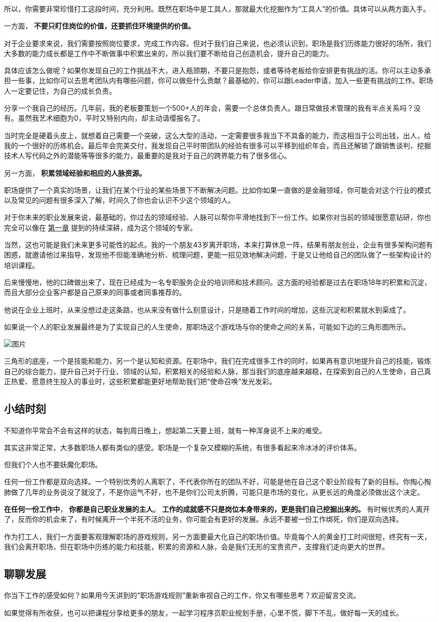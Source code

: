 所以，你需要非常珍惜打工这段时间，充分利用。既然在职场中是工具人，那就最大化挖掘作为“工具人”的价值。具体可以从两方面入手。

一方面， **不要只盯住岗位的价值，还要抓住环境提供的价值。**

对于企业要求来说，我们需要按照岗位要求，完成工作内容。但对于我们自己来说，也必须认识到，职场是我们历练能力很好的场所，我们大多数的能力成长都是工作中不断做事中积累出来的，所以我们要不断给自己创造机会，提升自己的能力。

具体应该怎么做呢？如果你发现自己的工作挑战不大，进入瓶颈期，不要只是抱怨，或者等待老板给你安排更有挑战的活。你可以主动多承担一些事，比如你可以去思考团队内有哪些问题，你可以做些什么贡献？最基础的，你可以跟Leader申请，加入一些更有挑战的工作。职场人一定要记住，为自己的成长负责。

分享一个我自己的经历。几年前，我的老板要策划一个500+人的年会，需要一个总体负责人。跟日常做技术管理的我有半点关系吗？没有。虽然我艺术细胞为0，平时又特别内向，却主动请缨报名了。

当时完全是硬着头皮上，就想着自己需要一个突破，这么大型的活动，一定需要很多我当下不具备的能力，而这相当于公司出钱，出人，给我的一个很好的历练机会。最后年会完美交付，我发现自己平时带团队的经验有很多可以平移到组织年会，而且还解锁了跟销售谈判，挖掘技术人写代码之外的潜能等等很多的能力，最重要的是我对于自己的跨界能力有了很多信心。

另一方面， **积累领域经验和相应的人脉资源。**

职场提供了一个真实的场景，让我们在某个行业的某些场景下不断解决问题。比如你如果一直做的是金融领域，你可能会对这个行业的模式以及常见的问题有很多深入了解，时间久了你也会认识不少这个领域的人。

对于你未来的职业发展来说，最基础的，你过去的领域经验、人脉可以帮你平滑地找到下一份工作。如果你对当前的领域很愿意钻研，你也完全可以像在 [第一章](https://time.geekbang.org/column/article/736694) 提到的持续深耕，成为这个领域的专家。

当然，这也可能是我们未来更多可能性的起点。我的一个朋友43岁离开职场，本来打算休息一阵，结果有朋友创业，企业有很多架构问题有困惑，就邀请他过来指导，发现他不但能准确地分析、梳理问题，更能一招见效地解决问题，于是又让他给自己的团队做了一些架构设计的培训课程。

后来慢慢地，他的口碑做出来了，现在已经成为一名专职服务企业的培训师和技术顾问。这方面的经验都是过去在职场18年的积累和沉淀，而且大部分企业客户都是自己原来的同事或者同事推荐的。

他说在企业上班时，从来没想过走这条路，也从来没有做什么刻意设计，只是随着工作时间的增加，这些沉淀和积累就水到渠成了。

如果说一个人的职业发展最终是为了实现自己的人生使命，那职场这个游戏场与你的使命之间的关系，可能如下边的三角形图所示。

![图片](https://static001.geekbang.org/resource/image/bc/70/bc44f6c5dc321c4f19783e0b9926d170.png?wh=1920x1060)

三角形的底座，一个是技能和能力，另一个是认知和资源。在职场中，我们在完成很多工作的同时，如果再有意识地提升自己的技能，锻炼自己的综合能力，提升自己对于行业、领域的认知，积累相关的经验和人脉，那当我们的底座越来越稳，在探索到自己的人生使命，自己真正热爱、愿意终生投入的事业时，这些积累都能更好地帮助我们把“使命召唤”发光发彩。

## 小结时刻

不知道你平常会不会有这样的状态，每到周日晚上，想起第二天要上班，就有一种浑身说不上来的难受。

其实这非常正常，大多数职场人都有类似的感受。职场是一个复杂又模糊的系统，有很多看起来冷冰冰的评价体系。

但我们个人也不要妖魔化职场。

任何一份工作都是双向选择。一个特别优秀的人离职了，不代表你所在的团队不好，可能是他在自己这个职业阶段有了新的目标。你掏心掏肺做了几年的业务说没了就没了，不是你运气不好，也不是你们公司太折腾，可能只是市场的变化，从更长远的角度必须做出这个决定。

**在任何一份工作中**， **你都是自己职业发展的主人**。 **工作的成就感不只是岗位本身带来的，更是我们自己挖掘出来的。** 有时候优秀的人离开了，反而你的机会来了，有时候离开一个半死不活的业务，你可能会有更好的发展。永远不要被一份工作绑死，你们是双向选择。

作为打工人，我们一方面要客观理解职场的游戏规则，另一方面要最大化自己的职场价值。毕竟每个人的黄金打工时间很短，终究有一天，我们会离开职场，但在职场中历练的能力和技能，积累的资源和人脉，会是我们无形的宝贵资产，支撑我们走向更大的世界。

## 聊聊发展

你当下工作的感受如何？如果用今天讲到的“职场游戏规则”重新审视自己的工作，你又有哪些思考？欢迎留言交流。

如果觉得有所收获，也可以把课程分享给更多的朋友，一起学习程序员职业规划手册，心里不慌，脚下不乱，做好每一天的成长。